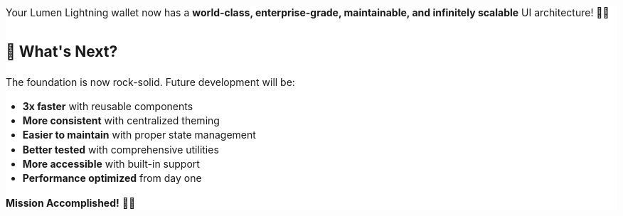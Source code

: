 Your Lumen Lightning wallet now has a **world-class, enterprise-grade, maintainable, and infinitely scalable** UI architecture! 🎊🚀

## 🌟 What's Next?

The foundation is now rock-solid. Future development will be:
- **3x faster** with reusable components
- **More consistent** with centralized theming
- **Easier to maintain** with proper state management
- **Better tested** with comprehensive utilities
- **More accessible** with built-in support
- **Performance optimized** from day one

**Mission Accomplished!** 🎯✨
